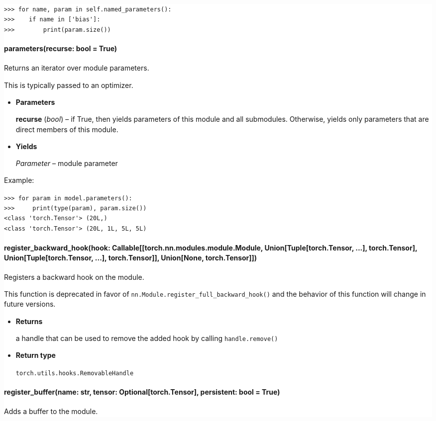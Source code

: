 ```
>>> for name, param in self.named_parameters():
>>>    if name in ['bias']:
>>>        print(param.size())
```


#### parameters(recurse: bool = True)
Returns an iterator over module parameters.

This is typically passed to an optimizer.


* **Parameters**

    **recurse** (*bool*) – if True, then yields parameters of this module
    and all submodules. Otherwise, yields only parameters that
    are direct members of this module.



* **Yields**

    *Parameter* – module parameter


Example:

```
>>> for param in model.parameters():
>>>     print(type(param), param.size())
<class 'torch.Tensor'> (20L,)
<class 'torch.Tensor'> (20L, 1L, 5L, 5L)
```


#### register_backward_hook(hook: Callable[[torch.nn.modules.module.Module, Union[Tuple[torch.Tensor, ...], torch.Tensor], Union[Tuple[torch.Tensor, ...], torch.Tensor]], Union[None, torch.Tensor]])
Registers a backward hook on the module.

This function is deprecated in favor of `nn.Module.register_full_backward_hook()` and
the behavior of this function will change in future versions.


* **Returns**

    a handle that can be used to remove the added hook by calling
    `handle.remove()`



* **Return type**

    `torch.utils.hooks.RemovableHandle`



#### register_buffer(name: str, tensor: Optional[torch.Tensor], persistent: bool = True)
Adds a buffer to the module.
